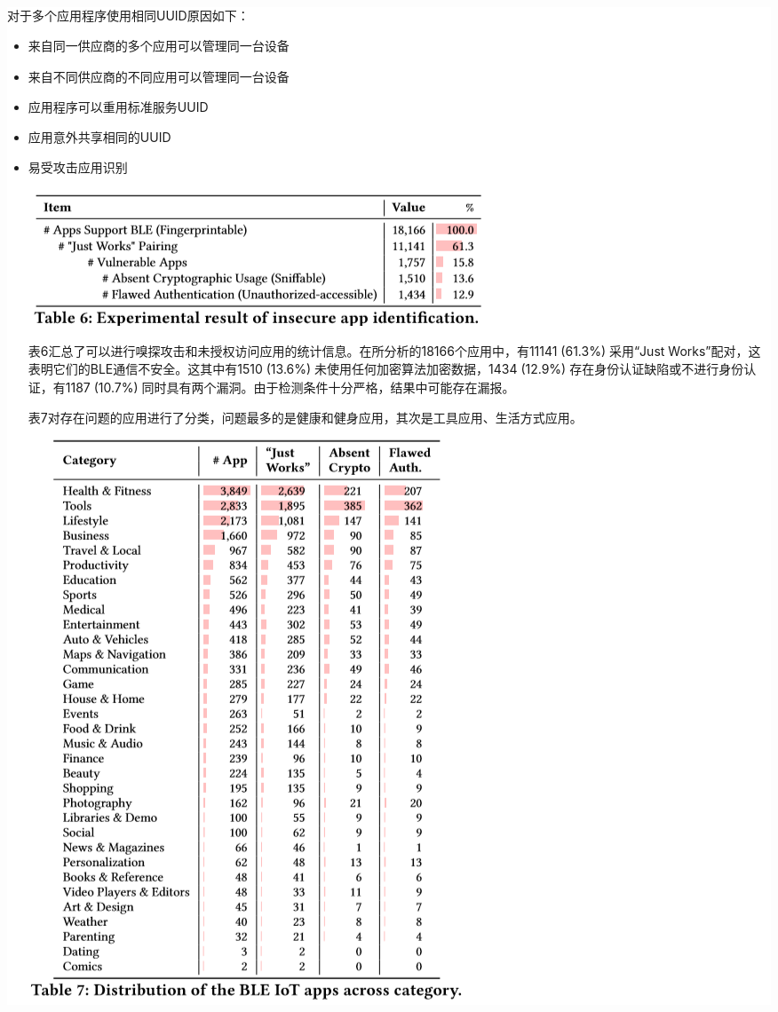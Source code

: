   对于多个应用程序使用相同UUID原因如下：

  - 来自同一供应商的多个应用可以管理同一台设备
  - 来自不同供应商的不同应用可以管理同一台设备
  - 应用程序可以重用标准服务UUID
  - 应用意外共享相同的UUID

- 易受攻击应用识别

  ![](/images/2019-11-29/table6.PNG)

  表6汇总了可以进行嗅探攻击和未授权访问应用的统计信息。在所分析的18166个应用中，有11141 (61.3%) 采用“Just Works”配对，这表明它们的BLE通信不安全。这其中有1510 (13.6%) 未使用任何加密算法加密数据，1434 (12.9%) 存在身份认证缺陷或不进行身份认证，有1187 (10.7%) 同时具有两个漏洞。由于检测条件十分严格，结果中可能存在漏报。

  表7对存在问题的应用进行了分类，问题最多的是健康和健身应用，其次是工具应用、生活方式应用。

  ![](/images/2019-11-29/table7.PNG)
